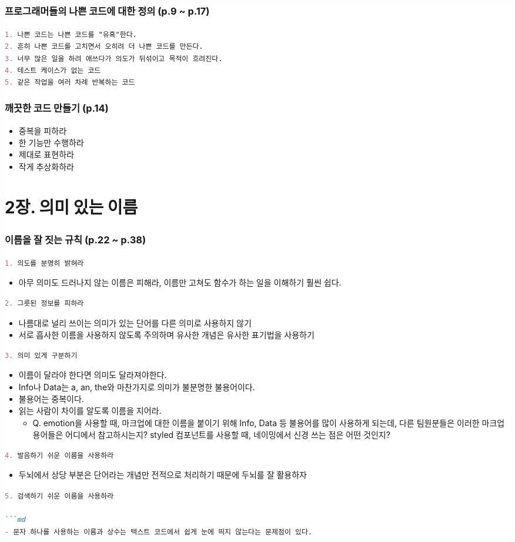 
### 프로그래머들의 나쁜 코드에 대한 정의 (p.9 ~ p.17)

```md
1. 나쁜 코드는 나쁜 코드를 "유혹"한다.
2. 흔히 나쁜 코드를 고치면서 오히려 더 나쁜 코드를 만든다.
3. 너무 많은 일을 하려 애쓰다가 의도가 뒤섞이고 목적이 흐려진다.
4. 테스트 케이스가 없는 코드
5. 같은 작업을 여러 차례 반복하는 코드
```

### 깨끗한 코드 만들기 (p.14)

- 중복을 피하라
- 한 기능만 수행하라
- 제대로 표현하라
- 작게 추상화하라

# 2장. 의미 있는 이름

### 이름을 잘 짓는 규칙 (p.22 ~ p.38)

```md
1. 의도를 분명히 밝혀라
```

- 아무 의미도 드러나지 않는 이름은 피해라, 이름만 고쳐도 함수가 하는 일을 이해하기 훨씬 쉽다.

```md
2. 그릇된 정보를 피하라
```

- 나름대로 널리 쓰이는 의미가 있는 단어를 다른 의미로 사용하지 않기
- 서로 흡사한 이름을 사용하지 않도록 주의하며 유사한 개념은 유사한 표기법을 사용하기

```md
3. 의미 있게 구분하기
```

- 이름이 달라야 한다면 의미도 달라져야한다.
- Info나 Data는 a, an, the와 마찬가지로 의미가 불분명한 불용어이다.
- 불용어는 중복이다.
- 읽는 사람이 차이를 알도록 이름을 지어라.
  - Q. emotion을 사용할 때, 마크업에 대한 이름을 붙이기 위해 Info, Data 등 불용어를 많이 사용하게 되는데, 다른 팀원분들은 이러한 마크업 용어들은 어디에서 참고하시는지? styled 컴포넌트를 사용할 때, 네이밍에서 신경 쓰는 점은 어떤 것인지?

```md
4. 발음하기 쉬운 이름을 사용하라
```

- 두뇌에서 상당 부분은 단어라는 개념만 전적으로 처리하기 때문에 두뇌를 잘 활용하자

```md
5. 검색하기 쉬운 이름을 사용하라

```md
- 문자 하나를 사용하는 이름과 상수는 텍스트 코드에서 쉽게 눈에 띄지 않는다는 문제점이 있다.
```
